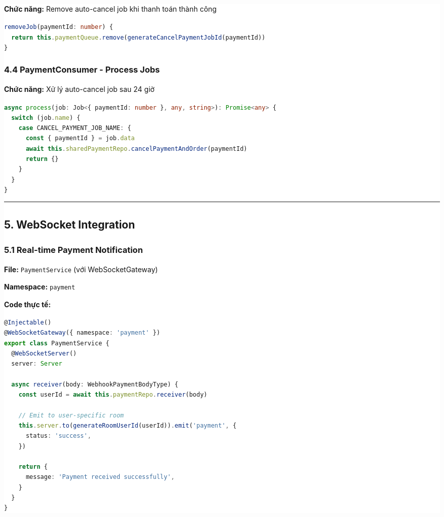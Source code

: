 **Chức năng:** Remove auto-cancel job khi thanh toán thành công

```typescript
removeJob(paymentId: number) {
  return this.paymentQueue.remove(generateCancelPaymentJobId(paymentId))
}
```

### 4.4 PaymentConsumer - Process Jobs

**Chức năng:** Xử lý auto-cancel job sau 24 giờ

```typescript
async process(job: Job<{ paymentId: number }, any, string>): Promise<any> {
  switch (job.name) {
    case CANCEL_PAYMENT_JOB_NAME: {
      const { paymentId } = job.data
      await this.sharedPaymentRepo.cancelPaymentAndOrder(paymentId)
      return {}
    }
  }
}
```

---

## 5. WebSocket Integration

### 5.1 Real-time Payment Notification

**File:** `PaymentService` (với WebSocketGateway)

**Namespace:** `payment`

**Code thực tế:**

```typescript
@Injectable()
@WebSocketGateway({ namespace: 'payment' })
export class PaymentService {
  @WebSocketServer()
  server: Server

  async receiver(body: WebhookPaymentBodyType) {
    const userId = await this.paymentRepo.receiver(body)

    // Emit to user-specific room
    this.server.to(generateRoomUserId(userId)).emit('payment', {
      status: 'success',
    })

    return {
      message: 'Payment received successfully',
    }
  }
}
```
